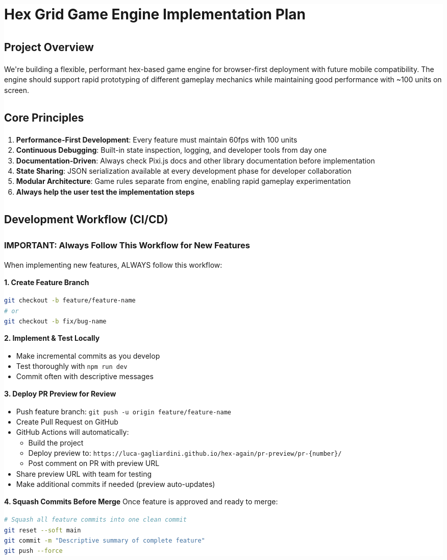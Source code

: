 # Hex Grid Game Engine Implementation Plan

## Project Overview
We're building a flexible, performant hex-based game engine for browser-first deployment with future mobile compatibility. The engine should support rapid prototyping of different gameplay mechanics while maintaining good performance with ~100 units on screen.

## Core Principles
1. **Performance-First Development**: Every feature must maintain 60fps with 100 units
2. **Continuous Debugging**: Built-in state inspection, logging, and developer tools from day one
3. **Documentation-Driven**: Always check Pixi.js docs and other library documentation before implementation
4. **State Sharing**: JSON serialization available at every development phase for developer collaboration
5. **Modular Architecture**: Game rules separate from engine, enabling rapid gameplay experimentation
6. **Always help the user test the implementation steps**

## Development Workflow (CI/CD)

### IMPORTANT: Always Follow This Workflow for New Features

When implementing new features, ALWAYS follow this workflow:

**1. Create Feature Branch**
```bash
git checkout -b feature/feature-name
# or
git checkout -b fix/bug-name
```

**2. Implement & Test Locally**
- Make incremental commits as you develop
- Test thoroughly with `npm run dev`
- Commit often with descriptive messages

**3. Deploy PR Preview for Review**
- Push feature branch: `git push -u origin feature/feature-name`
- Create Pull Request on GitHub
- GitHub Actions will automatically:
  - Build the project
  - Deploy preview to: `https://luca-gagliardini.github.io/hex-again/pr-preview/pr-{number}/`
  - Post comment on PR with preview URL
- Share preview URL with team for testing
- Make additional commits if needed (preview auto-updates)

**4. Squash Commits Before Merge**
Once feature is approved and ready to merge:
```bash
# Squash all feature commits into one clean commit
git reset --soft main
git commit -m "Descriptive summary of complete feature"
git push --force
```
